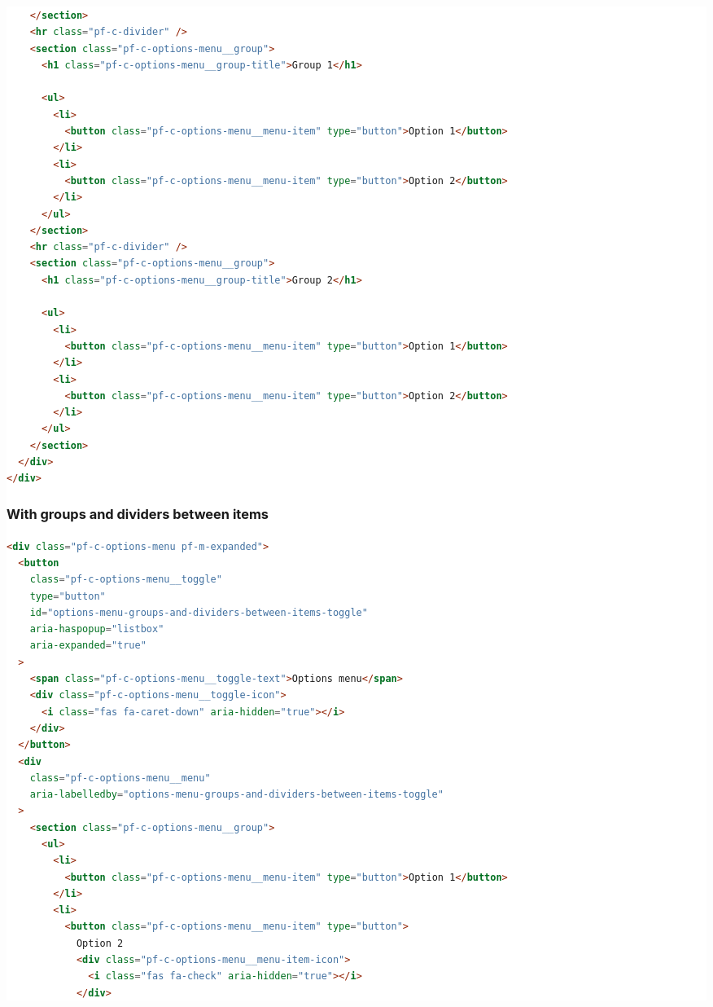 ```html
    </section>
    <hr class="pf-c-divider" />
    <section class="pf-c-options-menu__group">
      <h1 class="pf-c-options-menu__group-title">Group 1</h1>

      <ul>
        <li>
          <button class="pf-c-options-menu__menu-item" type="button">Option 1</button>
        </li>
        <li>
          <button class="pf-c-options-menu__menu-item" type="button">Option 2</button>
        </li>
      </ul>
    </section>
    <hr class="pf-c-divider" />
    <section class="pf-c-options-menu__group">
      <h1 class="pf-c-options-menu__group-title">Group 2</h1>

      <ul>
        <li>
          <button class="pf-c-options-menu__menu-item" type="button">Option 1</button>
        </li>
        <li>
          <button class="pf-c-options-menu__menu-item" type="button">Option 2</button>
        </li>
      </ul>
    </section>
  </div>
</div>

```

### With groups and dividers between items

```html
<div class="pf-c-options-menu pf-m-expanded">
  <button
    class="pf-c-options-menu__toggle"
    type="button"
    id="options-menu-groups-and-dividers-between-items-toggle"
    aria-haspopup="listbox"
    aria-expanded="true"
  >
    <span class="pf-c-options-menu__toggle-text">Options menu</span>
    <div class="pf-c-options-menu__toggle-icon">
      <i class="fas fa-caret-down" aria-hidden="true"></i>
    </div>
  </button>
  <div
    class="pf-c-options-menu__menu"
    aria-labelledby="options-menu-groups-and-dividers-between-items-toggle"
  >
    <section class="pf-c-options-menu__group">
      <ul>
        <li>
          <button class="pf-c-options-menu__menu-item" type="button">Option 1</button>
        </li>
        <li>
          <button class="pf-c-options-menu__menu-item" type="button">
            Option 2
            <div class="pf-c-options-menu__menu-item-icon">
              <i class="fas fa-check" aria-hidden="true"></i>
            </div>
```